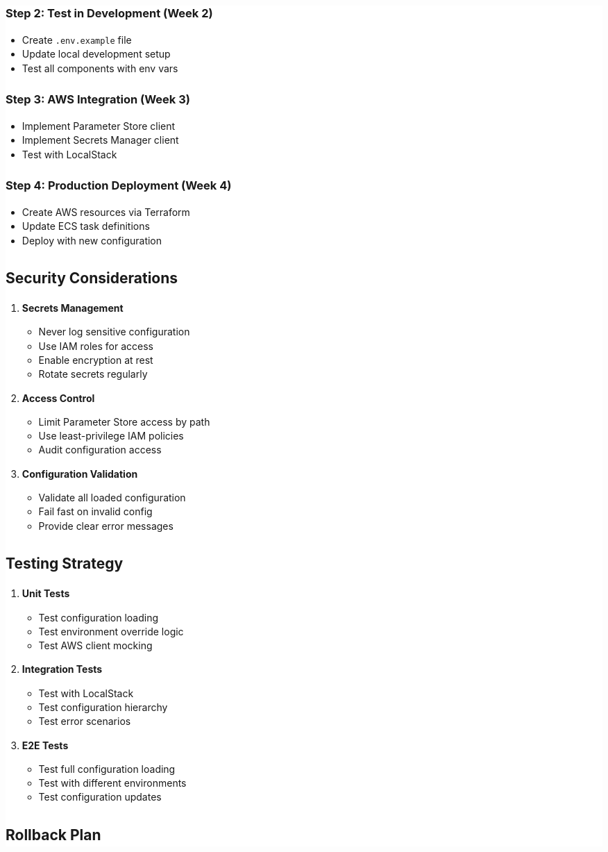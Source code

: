 ### Step 2: Test in Development (Week 2)
- Create `.env.example` file
- Update local development setup
- Test all components with env vars

### Step 3: AWS Integration (Week 3)
- Implement Parameter Store client
- Implement Secrets Manager client
- Test with LocalStack

### Step 4: Production Deployment (Week 4)
- Create AWS resources via Terraform
- Update ECS task definitions
- Deploy with new configuration

## Security Considerations

1. **Secrets Management**
   - Never log sensitive configuration
   - Use IAM roles for access
   - Enable encryption at rest
   - Rotate secrets regularly

2. **Access Control**
   - Limit Parameter Store access by path
   - Use least-privilege IAM policies
   - Audit configuration access

3. **Configuration Validation**
   - Validate all loaded configuration
   - Fail fast on invalid config
   - Provide clear error messages

## Testing Strategy

1. **Unit Tests**
   - Test configuration loading
   - Test environment override logic
   - Test AWS client mocking

2. **Integration Tests**
   - Test with LocalStack
   - Test configuration hierarchy
   - Test error scenarios

3. **E2E Tests**
   - Test full configuration loading
   - Test with different environments
   - Test configuration updates

## Rollback Plan
